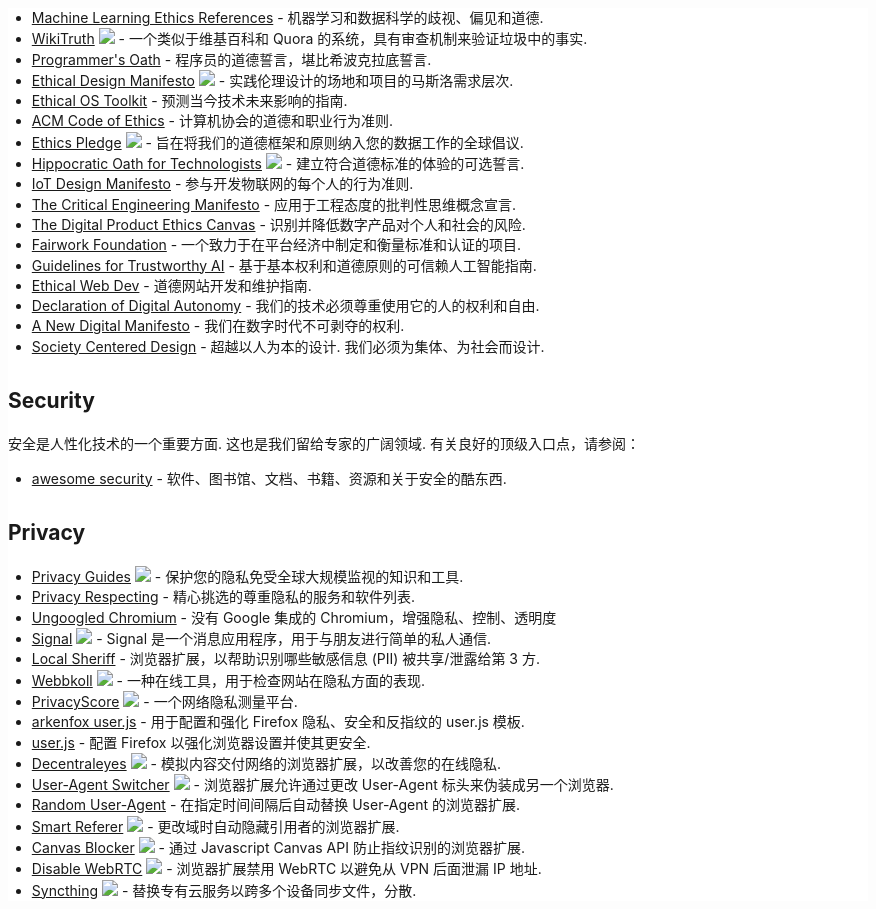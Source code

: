 - [Machine Learning Ethics References](https://github.com/radames/Machine-Learning-Ethics-References) - 机器学习和数据科学的歧视、偏见和道德.
- [WikiTruth](https://wikitruth.net/) [<img src="https://raw.githubusercontent.com/humanetech-community/awesome-humane-tech/main/logo/github.svg?sanitize=true" width="16"/>](https://raw.githubusercontent.com/wikitruth/wikitruth) - 一个类似于维基百科和 Quora 的系统，具有审查机制来验证垃圾中的事实.
- [Programmer's Oath](https://github.com/Widdershin/programmers-oath) - 程序员的道德誓言，堪比希波克拉底誓言.
- [Ethical Design Manifesto](https://2017.ind.ie/ethical-design/) [<img src="https://raw.githubusercontent.com/humanetech-community/awesome-humane-tech/main/logo/gitlab.svg?sanitize=true" width="16"/>](https://source.ind.ie/site/2017) - 实践伦理设计的场地和项目的马斯洛需求层次.
- [Ethical OS Toolkit](https://ethicalos.org/) - 预测当今技术未来影响的指南.
- [ACM Code of Ethics](https://ethics.acm.org/) - 计算机协会的道德和职业行为准则.
- [Ethics Pledge](https://www.datafordemocracy.org/pledge) [<img src="https://raw.githubusercontent.com/humanetech-community/awesome-humane-tech/main/logo/github.svg?sanitize=true" width="16"/>](https://raw.githubusercontent.com/Data4Democracy/ethics-resources) - 旨在将我们的道德框架和原则纳入您的数据工作的全球倡议.
- [Hippocratic Oath for Technologists](https://mkdale.github.io/techoath/) [<img src="https://raw.githubusercontent.com/humanetech-community/awesome-humane-tech/main/logo/github.svg?sanitize=true" width="16"/>](https://raw.githubusercontent.com/MKDale/techoath) - 建立符合道德标准的体验的可选誓言.
- [IoT Design Manifesto](https://www.iotmanifesto.com/) - 参与开发物联网的每个人的行为准则.
- [The Critical Engineering Manifesto](https://criticalengineering.org/) - 应用于工程态度的批判性思维概念宣言.
- [The Digital Product Ethics Canvas](https://www.threebility.com/post/the-digital-product-ethics-canvas) - 识别并降低数字产品对个人和社会的风险.
- [Fairwork Foundation](https://fair.work/) - 一个致力于在平台经济中制定和衡量标准和认证的项目.
- [Guidelines for Trustworthy AI](https://ec.europa.eu/futurium/en/ai-alliance-consultation) - 基于基本权利和道德原则的可信赖人工智能指南.
- [Ethical Web Dev](https://edri.org/our-work/ethical-web-dev-2/) - 道德网站开发和维护指南.
- [Declaration of Digital Autonomy](https://techautonomy.org/) - 我们的技术必须尊重使用它的人的权利和自由.
- [A New Digital Manifesto](https://anewdigitalmanifesto.com) - 我们在数字时代不可剥夺的权利.
- [Society Centered Design](https://societycentered.design/)  - 超越以人为本的设计. 我们必须为集体、为社会而设计.

## Security

安全是人性化技术的一个重要方面. 这也是我们留给专家的广阔领域. 有关良好的顶级入口点，请参阅：

- [awesome security](https://github.com/sbilly/awesome-security) - 软件、图书馆、文档、书籍、资源和关于安全的酷东西.

## Privacy

- [Privacy Guides](https://privacyguides.org) [<img src="https://raw.githubusercontent.com/humanetech-community/awesome-humane-tech/main/logo/github.svg?sanitize=true" width="16"/>](https://raw.githubusercontent.com/privacyguides/privacyguides.org) - 保护您的隐私免受全球大规模监视的知识和工具.
- [Privacy Respecting](https://github.com/nikitavoloboev/privacy-respecting) - 精心挑选的尊重隐私的服务和软件列表.
- [Ungoogled Chromium](https://github.com/Eloston/ungoogled-chromium) - 没有 Google 集成的 Chromium，增强隐私、控制、透明度
- [Signal](https://www.signal.org/) [<img src="https://raw.githubusercontent.com/humanetech-community/awesome-humane-tech/main/logo/github.svg?sanitize=true" width="16"/>](https://raw.githubusercontent.com/signalapp) - Signal 是一个消息应用程序，用于与朋友进行简单的私人通信.
- [Local Sheriff](https://github.com/cliqz-oss/local-sheriff) - 浏览器扩展，以帮助识别哪些敏感信息 (PII) 被共享/泄露给第 3 方.
- [Webbkoll](https://webbkoll.dataskydd.net) [<img src="https://raw.githubusercontent.com/humanetech-community/awesome-humane-tech/main/logo/github.svg?sanitize=true" width="16"/>](https://raw.githubusercontent.com/andersju/webbkoll) - 一种在线工具，用于检查网站在隐私方面的表现.
- [PrivacyScore](https://privacyscore.org) [<img src="https://raw.githubusercontent.com/humanetech-community/awesome-humane-tech/main/logo/github.svg?sanitize=true" width="16"/>](https://raw.githubusercontent.com/PrivacyScore/PrivacyScore) - 一个网络隐私测量平台.
- [arkenfox user.js](https://github.com/arkenfox/user.js) - 用于配置和强化 Firefox 隐私、安全和反指纹的 user.js 模板.
- [user.js](https://github.com/pyllyukko/user.js) - 配置 Firefox 以强化浏览器设置并使其更安全.
- [Decentraleyes](https://decentraleyes.org/) [<img src="https://raw.githubusercontent.com/humanetech-community/awesome-humane-tech/main/logo/gitlab.svg?sanitize=true" width="16"/>](https://git.synz.io/Synzvato/decentraleyes) - 模拟内容交付网络的浏览器扩展，以改善您的在线隐私.
- [User-Agent Switcher](https://addons.mozilla.org/en-GB/firefox/addon/uaswitcher/) [<img src="https://raw.githubusercontent.com/humanetech-community/awesome-humane-tech/main/logo/gitlab.svg?sanitize=true" width="16"/>](https://gitlab.com/ntninja/user-agent-switcher) - 浏览器扩展允许通过更改 User-Agent 标头来伪装成另一个浏览器.
- [Random User-Agent](https://github.com/tarampampam/random-user-agent) - 在指定时间间隔后自动替换 User-Agent 的浏览器扩展.
- [Smart Referer](https://addons.mozilla.org/en-GB/firefox/addon/smart-referer/) [<img src="https://raw.githubusercontent.com/humanetech-community/awesome-humane-tech/main/logo/gitlab.svg?sanitize=true" width="16"/>](https://gitlab.com/smart-referer/smart-referer/) - 更改域时自动隐藏引用者的浏览器扩展.
- [Canvas Blocker](https://addons.mozilla.org/en-GB/firefox/addon/canvasblocker/) [<img src="https://raw.githubusercontent.com/humanetech-community/awesome-humane-tech/main/logo/github.svg?sanitize=true" width="16"/>](https://raw.githubusercontent.com/kkapsner/CanvasBlocker/) - 通过 Javascript Canvas API 防止指纹识别的浏览器扩展.
- [Disable WebRTC](https://addons.mozilla.org/en-GB/firefox/addon/happy-bonobo-disable-webrtc/) [<img src="https://raw.githubusercontent.com/humanetech-community/awesome-humane-tech/main/logo/github.svg?sanitize=true" width="16"/>](https://raw.githubusercontent.com/ChrisAntaki/disable-webrtc-firefox) - 浏览器扩展禁用 WebRTC 以避免从 VPN 后面泄漏 IP 地址.
- [Syncthing](https://syncthing.net/) [<img src="https://raw.githubusercontent.com/humanetech-community/awesome-humane-tech/main/logo/github.svg?sanitize=true" width="16"/>](https://raw.githubusercontent.com/syncthing/syncthing/) - 替换专有云服务以跨多个设备同步文件，分散.
